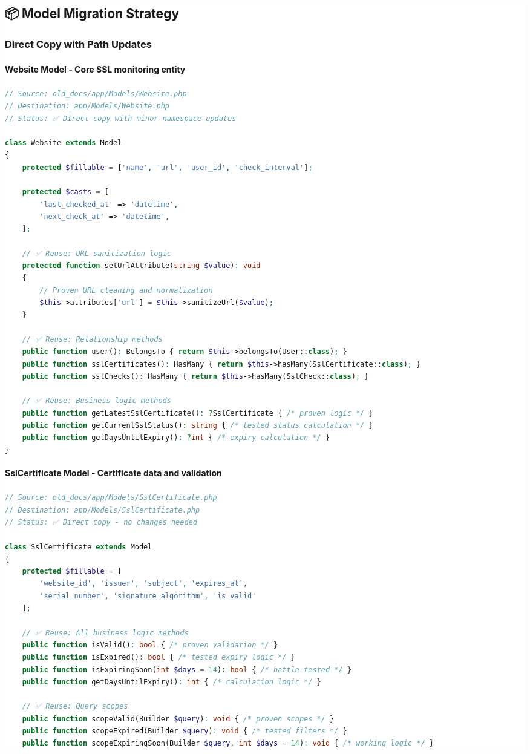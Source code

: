 
## 📦 Model Migration Strategy

### **Direct Copy with Path Updates**

#### **Website Model** - Core SSL monitoring entity
```php
// Source: old_docs/app/Models/Website.php
// Destination: app/Models/Website.php
// Status: ✅ Direct copy with minor namespace updates

class Website extends Model
{
    protected $fillable = ['name', 'url', 'user_id', 'check_interval'];

    protected $casts = [
        'last_checked_at' => 'datetime',
        'next_check_at' => 'datetime',
    ];

    // ✅ Reuse: URL sanitization logic
    protected function setUrlAttribute(string $value): void
    {
        // Proven URL cleaning and normalization
        $this->attributes['url'] = $this->sanitizeUrl($value);
    }

    // ✅ Reuse: Relationship methods
    public function user(): BelongsTo { return $this->belongsTo(User::class); }
    public function sslCertificates(): HasMany { return $this->hasMany(SslCertificate::class); }
    public function sslChecks(): HasMany { return $this->hasMany(SslCheck::class); }

    // ✅ Reuse: Business logic methods
    public function getLatestSslCertificate(): ?SslCertificate { /* proven logic */ }
    public function getCurrentSslStatus(): string { /* tested status calculation */ }
    public function getDaysUntilExpiry(): ?int { /* expiry calculation */ }
}
```

#### **SslCertificate Model** - Certificate data and validation
```php
// Source: old_docs/app/Models/SslCertificate.php
// Destination: app/Models/SslCertificate.php
// Status: ✅ Direct copy - no changes needed

class SslCertificate extends Model
{
    protected $fillable = [
        'website_id', 'issuer', 'subject', 'expires_at',
        'serial_number', 'signature_algorithm', 'is_valid'
    ];

    // ✅ Reuse: All business logic methods
    public function isValid(): bool { /* proven validation */ }
    public function isExpired(): bool { /* tested expiry logic */ }
    public function isExpiringSoon(int $days = 14): bool { /* battle-tested */ }
    public function getDaysUntilExpiry(): int { /* calculation logic */ }

    // ✅ Reuse: Query scopes
    public function scopeValid(Builder $query): void { /* proven scopes */ }
    public function scopeExpired(Builder $query): void { /* tested filters */ }
    public function scopeExpiringSoon(Builder $query, int $days = 14): void { /* working logic */ }
```